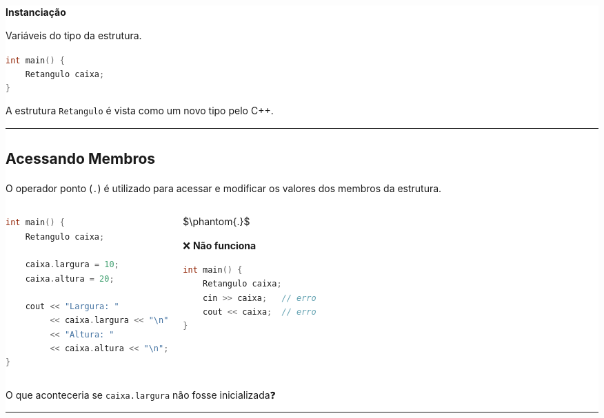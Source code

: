 **Instanciação**

Variáveis do tipo da estrutura.

```cpp
int main() {
    Retangulo caixa;
}
```

</div>
</div>

A estrutura `Retangulo` é vista como um novo tipo pelo C++.

---

## Acessando Membros

O operador ponto (`.`) é utilizado para acessar e modificar os valores dos membros da estrutura.

<div class="columns">
<div>

```cpp
int main() {
    Retangulo caixa;

    caixa.largura = 10;
    caixa.altura = 20;

    cout << "Largura: "
         << caixa.largura << "\n"
         << "Altura: "
         << caixa.altura << "\n";
}
```
</div>
<div>

$\phantom{.}$

❌ **Não funciona**

```cpp
int main() {
    Retangulo caixa;
    cin >> caixa;   // erro
    cout << caixa;  // erro
}
```

</div>
</div>

O que aconteceria se `caixa.largura` não fosse inicializada❓


---